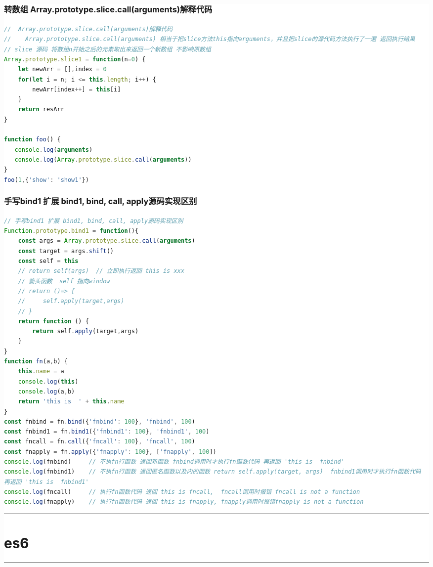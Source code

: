 ```js
```

### 转数组 Array.prototype.slice.call(arguments)解释代码

```js
//  Array.prototype.slice.call(arguments)解释代码
//    Array.prototype.slice.call(arguments) 相当于把slice方法this指向arguments，并且把slice的源代码方法执行了一遍 返回执行结果
// slice 源码 将数组n开始之后的元素取出来返回一个新数组 不影响原数组
Array.prototype.slice1 = function(n=0) {
    let newArr = [],index = 0
    for(let i = n; i <= this.length; i++) {
        newArr[index++] = this[i]
    }
    return resArr
}

function foo() {
   console.log(arguments)
   console.log(Array.prototype.slice.call(arguments))
}
foo(1,{'show': 'show1'})

```


### 手写bind1 扩展 bind1, bind, call, apply源码实现区别

```js
// 手写bind1 扩展 bind1, bind, call, apply源码实现区别
Function.prototype.bind1 = function(){
    const args = Array.prototype.slice.call(arguments)
    const target = args.shift()
    const self = this
    // return self(args)  // 立即执行返回 this is xxx
    // 箭头函数  self 指向window
    // return ()=> {
    //     self.apply(target,args)
    // }
    return function () {
        return self.apply(target,args)
    }
}
function fn(a,b) {
    this.name = a
    console.log(this)
    console.log(a,b)
    return 'this is  ' + this.name
}
const fnbind = fn.bind({'fnbind': 100}, 'fnbind', 100)
const fnbind1 = fn.bind1({'fnbind1': 100}, 'fnbind1', 100)
const fncall = fn.call({'fncall': 100}, 'fncall', 100)
const fnapply = fn.apply({'fnapply': 100}, ['fnapply', 100])
console.log(fnbind)     // 不执fn行函数 返回新函数 fnbind调用时才执行fn函数代码 再返回 'this is  fnbind'
console.log(fnbind1)    // 不执fn行函数 返回匿名函数以及内的函数 return self.apply(target, args)  fnbind1调用时才执行fn函数代码 再返回 'this is  fnbind1'
console.log(fncall)     // 执行fn函数代码 返回 this is fncall,  fncall调用时报错 fncall is not a function
console.log(fnapply)    // 执行fn函数代码 返回 this is fnapply, fnapply调用时报错fnapply is not a function
```
----------------------------------------------------------
# es6
----------------------------------------------------------